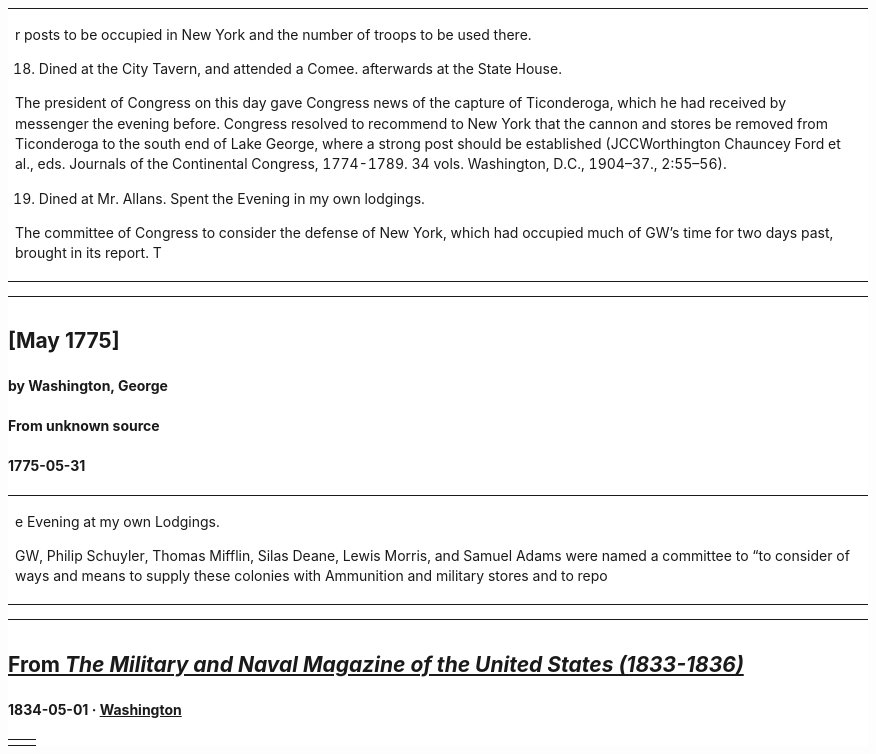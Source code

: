 <table style="width: 100%;"><tr><td style="width: 50%">

r posts to be occupied in New York and the number of troops to be used there.  
  
  
  
  
  
18. Dined at the City Tavern, and attended a Comee. afterwards at the State House.  
  
  
The president of Congress on this day gave Congress news of the capture of Ticonderoga, which he had received by messenger the evening before. Congress resolved to recommend to New York that the cannon and stores be removed from Ticonderoga to the south end of Lake George, where a strong post should be established (JCCWorthington Chauncey Ford et al., eds. Journals of the Continental Congress, 1774-1789. 34 vols. Washington, D.C., 1904–37., 2:55–56).  
  
  
  
  
  
  
19. Dined at Mr. Allans. Spent the Evening in my own lodgings.  
  
  
The committee of Congress to consider the defense of New York, which had occupied much of GW’s time for two days past, brought in its report. T
</td></tr></table>

---

## [May 1775]

#### by Washington, George

#### From unknown source

#### 1775-05-31

<table style="width: 100%;"><tr><td style="width: 50%">

e Evening at my own Lodgings.  
  
  
GW, Philip Schuyler, Thomas Mifflin, Silas Deane, Lewis Morris, and Samuel Adams were named a committee to “to consider of ways and means to supply these colonies with Ammunition and military stores and to repo
</td></tr></table>

---

## [From _The Military and Naval Magazine of the United States (1833-1836)_](https://archive.org/details/sim_military-and-naval-magazine-of-the-united-states_1834-05_5_3/page/n43/mode/1up?view=theater)

#### 1834-05-01 &middot; [Washington](http://dbpedia.org/resource/Washington%2C_D.C.)

<table style="width: 100%;"><tr><td style="width: 50%">
